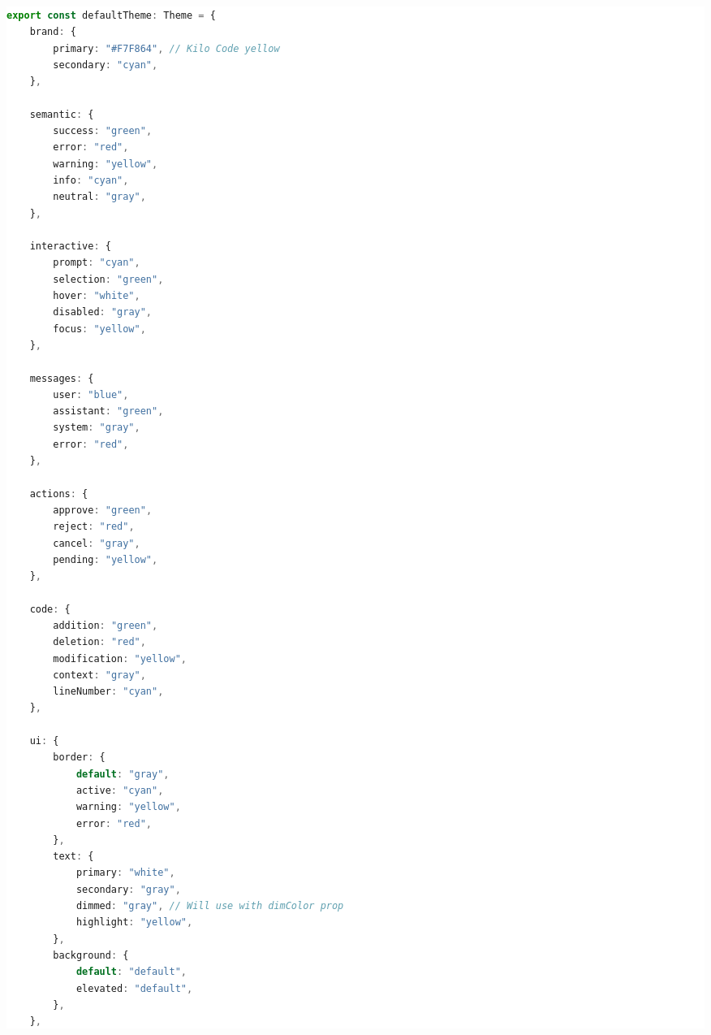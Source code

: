 ```typescript
export const defaultTheme: Theme = {
	brand: {
		primary: "#F7F864", // Kilo Code yellow
		secondary: "cyan",
	},

	semantic: {
		success: "green",
		error: "red",
		warning: "yellow",
		info: "cyan",
		neutral: "gray",
	},

	interactive: {
		prompt: "cyan",
		selection: "green",
		hover: "white",
		disabled: "gray",
		focus: "yellow",
	},

	messages: {
		user: "blue",
		assistant: "green",
		system: "gray",
		error: "red",
	},

	actions: {
		approve: "green",
		reject: "red",
		cancel: "gray",
		pending: "yellow",
	},

	code: {
		addition: "green",
		deletion: "red",
		modification: "yellow",
		context: "gray",
		lineNumber: "cyan",
	},

	ui: {
		border: {
			default: "gray",
			active: "cyan",
			warning: "yellow",
			error: "red",
		},
		text: {
			primary: "white",
			secondary: "gray",
			dimmed: "gray", // Will use with dimColor prop
			highlight: "yellow",
		},
		background: {
			default: "default",
			elevated: "default",
		},
	},

```